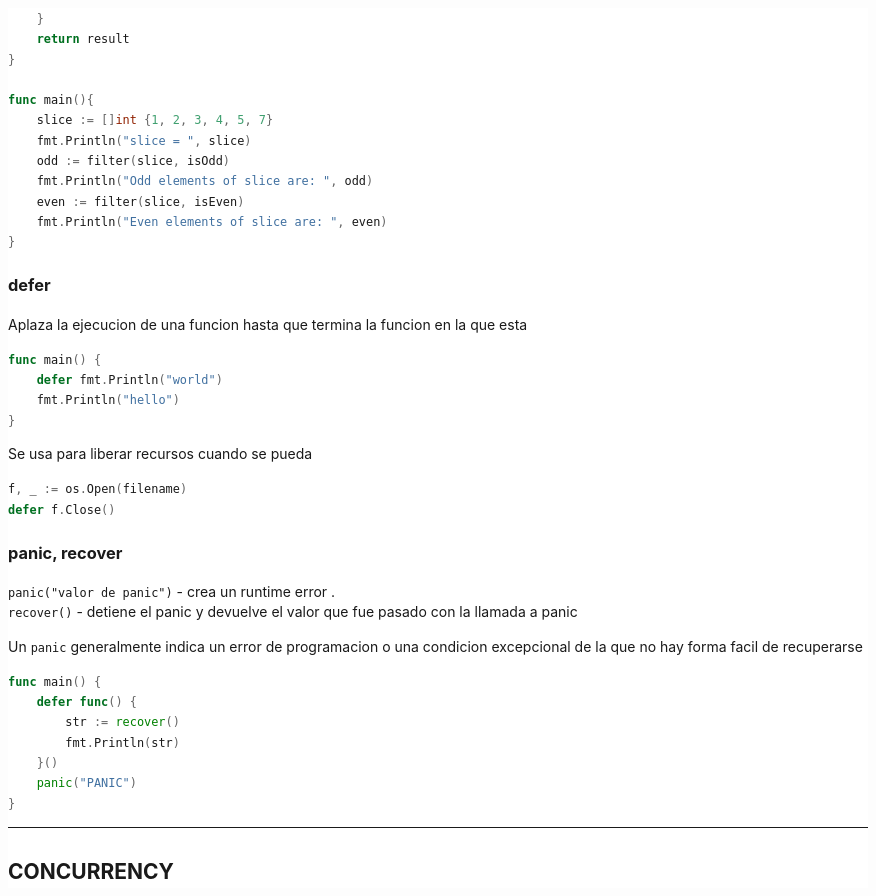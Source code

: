 ```go
    }
    return result
}

func main(){
    slice := []int {1, 2, 3, 4, 5, 7}
    fmt.Println("slice = ", slice)
    odd := filter(slice, isOdd)
    fmt.Println("Odd elements of slice are: ", odd)
    even := filter(slice, isEven)
    fmt.Println("Even elements of slice are: ", even)
}

```

### defer

Aplaza la ejecucion de una funcion hasta que termina la funcion en la que esta  

```go
func main() {
    defer fmt.Println("world")
    fmt.Println("hello")
}
```

Se usa para liberar recursos cuando se pueda

```go
f, _ := os.Open(filename)
defer f.Close()
```

### panic, recover

`panic("valor de panic")` - crea un runtime error .   
`recover()` - detiene el panic y devuelve el valor que fue pasado con la
llamada a panic

Un `panic` generalmente indica un error de programacion o una condicion
excepcional de la que no hay forma facil de recuperarse  

```go
func main() {
    defer func() {
        str := recover()
        fmt.Println(str)
    }()
    panic("PANIC")
}
```

---

## CONCURRENCY
